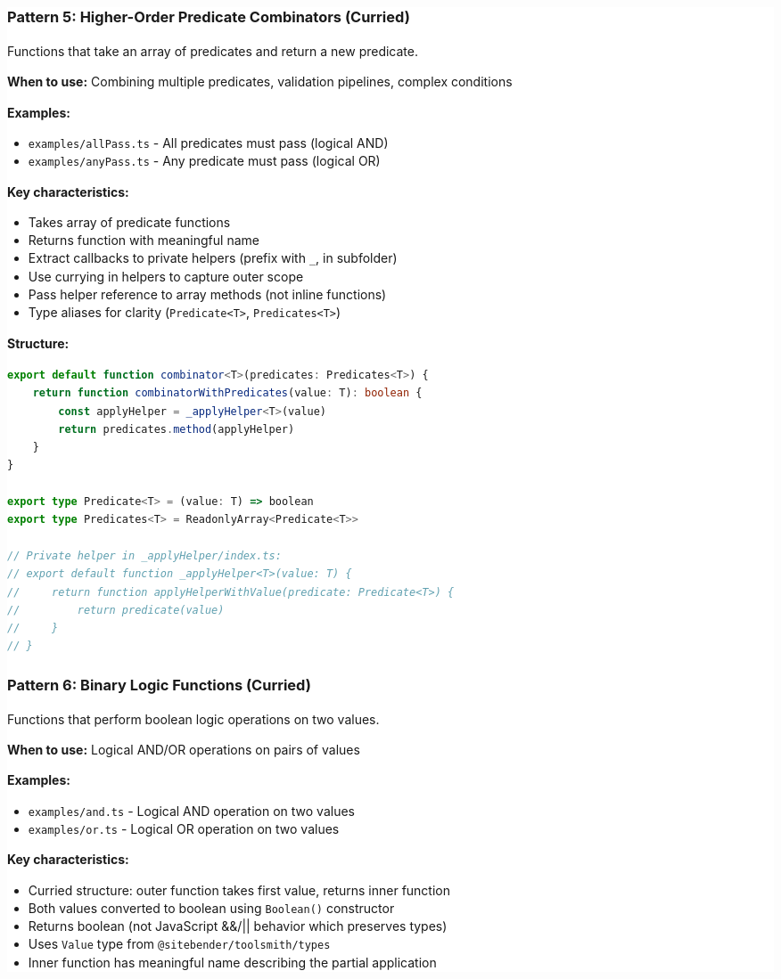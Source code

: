 ### Pattern 5: Higher-Order Predicate Combinators (Curried)

Functions that take an array of predicates and return a new predicate.

**When to use:** Combining multiple predicates, validation pipelines, complex conditions

**Examples:**
- `examples/allPass.ts` - All predicates must pass (logical AND)
- `examples/anyPass.ts` - Any predicate must pass (logical OR)

**Key characteristics:**
- Takes array of predicate functions
- Returns function with meaningful name
- Extract callbacks to private helpers (prefix with `_`, in subfolder)
- Use currying in helpers to capture outer scope
- Pass helper reference to array methods (not inline functions)
- Type aliases for clarity (`Predicate<T>`, `Predicates<T>`)

**Structure:**
```typescript
export default function combinator<T>(predicates: Predicates<T>) {
	return function combinatorWithPredicates(value: T): boolean {
		const applyHelper = _applyHelper<T>(value)
		return predicates.method(applyHelper)
	}
}

export type Predicate<T> = (value: T) => boolean
export type Predicates<T> = ReadonlyArray<Predicate<T>>

// Private helper in _applyHelper/index.ts:
// export default function _applyHelper<T>(value: T) {
//     return function applyHelperWithValue(predicate: Predicate<T>) {
//         return predicate(value)
//     }
// }
```

### Pattern 6: Binary Logic Functions (Curried)

Functions that perform boolean logic operations on two values.

**When to use:** Logical AND/OR operations on pairs of values

**Examples:**
- `examples/and.ts` - Logical AND operation on two values
- `examples/or.ts` - Logical OR operation on two values

**Key characteristics:**
- Curried structure: outer function takes first value, returns inner function
- Both values converted to boolean using `Boolean()` constructor
- Returns boolean (not JavaScript &&/|| behavior which preserves types)
- Uses `Value` type from `@sitebender/toolsmith/types`
- Inner function has meaningful name describing the partial application
